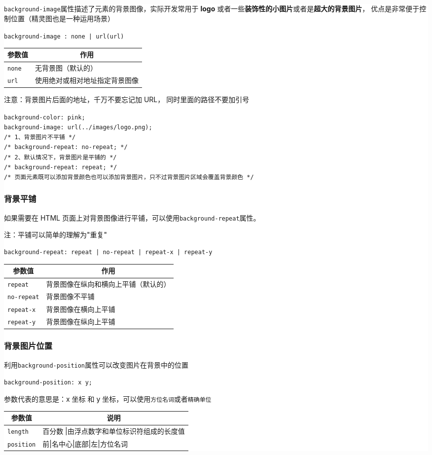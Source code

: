 `background-image`属性描述了元素的背景图像，实际开发常用于 **logo** 或者一些**装饰性的小图片**或者是**超大的背景图片**， 优点是非常便于控制位置（精灵图也是一种运用场景）

```html
background-image : none | url(url)
```

| 参数值 | 作用                           |
| ------ | ------------------------------ |
| `none` | 无背景图（默认的）             |
| `url`  | 使用绝对或相对地址指定背景图像 |

注意：背景图片后面的地址，千万不要忘记加 URL， 同时里面的路径不要加引号

```html
background-color: pink;
background-image: url(../images/logo.png);
/* 1、背景图片不平铺 */
/* background-repeat: no-repeat; */
/* 2、默认情况下，背景图片是平铺的 */
/* background-repeat: repeat; */ 
/* 页面元素既可以添加背景颜色也可以添加背景图片，只不过背景图片区域会覆盖背景颜色 */
```

### 背景平铺

如果需要在 HTML 页面上对背景图像进行平铺，可以使用`background-repeat`属性。

注：平铺可以简单的理解为"重复"

```html
background-repeat: repeat | no-repeat | repeat-x | repeat-y
```

| 参数值      | 作用                                 |
| ----------- | ------------------------------------ |
| `repeat`    | 背景图像在纵向和横向上平铺（默认的） |
| `no-repeat` | 背景图像不平铺                       |
| `repeat-x`  | 背景图像在横向上平铺                 |
| `repeat-y`  | 背景图像在纵向上平铺                 |

### 背景图片位置

利用`background-position`属性可以改变图片在背景中的位置

```html
background-position: x y;
```

参数代表的意思是：x 坐标 和 y 坐标，可以使用`方位名词`或者`精确单位`

| 参数值     | 说明                                        |
| ---------- | ------------------------------------------- |
| `length`   | 百分数 \|由浮点数字和单位标识符组成的长度值 |
| `position` | 前\|名中心\|底部\|左\|方位名词              |
